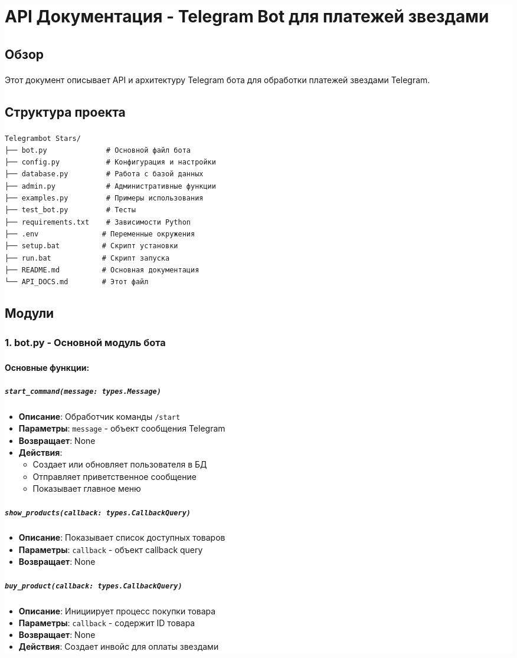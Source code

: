 # API Документация - Telegram Bot для платежей звездами

## Обзор

Этот документ описывает API и архитектуру Telegram бота для обработки платежей звездами Telegram.

## Структура проекта

```
Telegrambot Stars/
├── bot.py              # Основной файл бота
├── config.py           # Конфигурация и настройки
├── database.py         # Работа с базой данных
├── admin.py            # Административные функции
├── examples.py         # Примеры использования
├── test_bot.py         # Тесты
├── requirements.txt    # Зависимости Python
├── .env               # Переменные окружения
├── setup.bat          # Скрипт установки
├── run.bat            # Скрипт запуска
├── README.md          # Основная документация
└── API_DOCS.md        # Этот файл
```

## Модули

### 1. bot.py - Основной модуль бота

#### Основные функции:

##### `start_command(message: types.Message)`
- **Описание**: Обработчик команды `/start`
- **Параметры**: `message` - объект сообщения Telegram
- **Возвращает**: None
- **Действия**: 
  - Создает или обновляет пользователя в БД
  - Отправляет приветственное сообщение
  - Показывает главное меню

##### `show_products(callback: types.CallbackQuery)`
- **Описание**: Показывает список доступных товаров
- **Параметры**: `callback` - объект callback query
- **Возвращает**: None

##### `buy_product(callback: types.CallbackQuery)`
- **Описание**: Инициирует процесс покупки товара
- **Параметры**: `callback` - содержит ID товара
- **Возвращает**: None
- **Действия**: Создает инвойс для оплаты звездами
